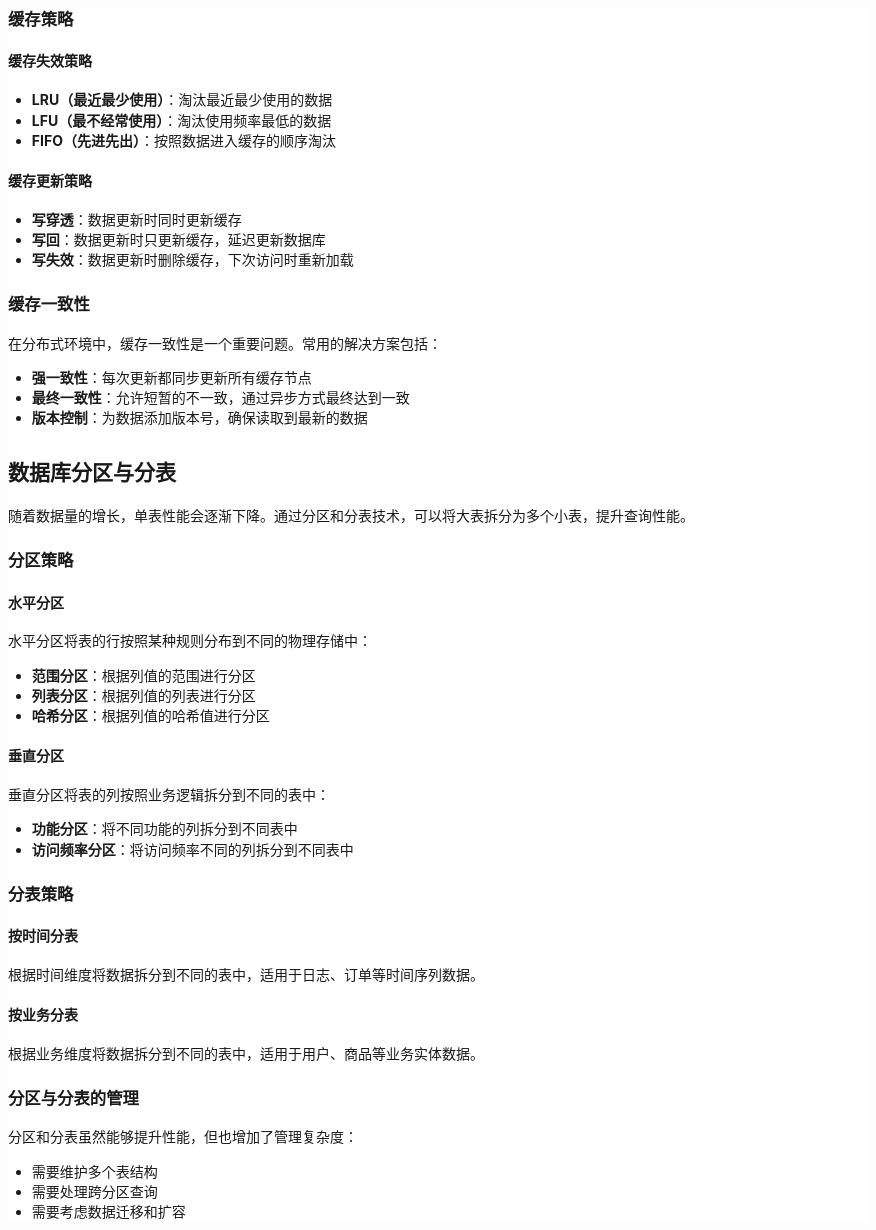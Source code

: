 ### 缓存策略

#### 缓存失效策略
- **LRU（最近最少使用）**：淘汰最近最少使用的数据
- **LFU（最不经常使用）**：淘汰使用频率最低的数据
- **FIFO（先进先出）**：按照数据进入缓存的顺序淘汰

#### 缓存更新策略
- **写穿透**：数据更新时同时更新缓存
- **写回**：数据更新时只更新缓存，延迟更新数据库
- **写失效**：数据更新时删除缓存，下次访问时重新加载

### 缓存一致性

在分布式环境中，缓存一致性是一个重要问题。常用的解决方案包括：
- **强一致性**：每次更新都同步更新所有缓存节点
- **最终一致性**：允许短暂的不一致，通过异步方式最终达到一致
- **版本控制**：为数据添加版本号，确保读取到最新的数据

## 数据库分区与分表

随着数据量的增长，单表性能会逐渐下降。通过分区和分表技术，可以将大表拆分为多个小表，提升查询性能。

### 分区策略

#### 水平分区
水平分区将表的行按照某种规则分布到不同的物理存储中：
- **范围分区**：根据列值的范围进行分区
- **列表分区**：根据列值的列表进行分区
- **哈希分区**：根据列值的哈希值进行分区

#### 垂直分区
垂直分区将表的列按照业务逻辑拆分到不同的表中：
- **功能分区**：将不同功能的列拆分到不同表中
- **访问频率分区**：将访问频率不同的列拆分到不同表中

### 分表策略

#### 按时间分表
根据时间维度将数据拆分到不同的表中，适用于日志、订单等时间序列数据。

#### 按业务分表
根据业务维度将数据拆分到不同的表中，适用于用户、商品等业务实体数据。

### 分区与分表的管理

分区和分表虽然能够提升性能，但也增加了管理复杂度：
- 需要维护多个表结构
- 需要处理跨分区查询
- 需要考虑数据迁移和扩容
